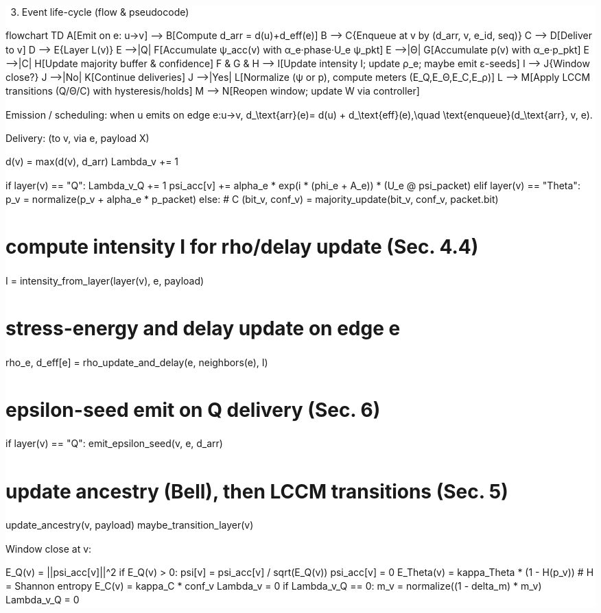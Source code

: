 3. Event life-cycle (flow & pseudocode)

flowchart TD
  A[Emit on e: u→v] --> B[Compute d_arr = d(u)+d_eff(e)]
  B --> C{Enqueue at v by (d_arr, v, e_id, seq)}
  C --> D[Deliver to v]
  D --> E{Layer L(v)}
  E -->|Q| F[Accumulate ψ_acc(v) with α_e·phase·U_e ψ_pkt]
  E -->|Θ| G[Accumulate p(v) with α_e·p_pkt]
  E -->|C| H[Update majority buffer & confidence]
  F & G & H --> I[Update intensity I; update ρ_e; maybe emit ε-seeds]
  I --> J{Window close?}
  J -->|No| K[Continue deliveries]
  J -->|Yes| L[Normalize (ψ or p), compute meters (E_Q,E_Θ,E_C,E_ρ)]
  L --> M[Apply LCCM transitions (Q/Θ/C) with hysteresis/holds]
  M --> N[Reopen window; update W via controller]

Emission / scheduling: when u emits on edge e:u→v,
d_\text{arr}(e)= d(u) + d_\text{eff}(e),\quad \text{enqueue}(d_\text{arr}, v, e).

Delivery: (to v, via e, payload X)

 d(v) = max(d(v), d_arr)
 Lambda_v += 1

 if layer(v) == "Q":
     Lambda_v_Q += 1
     psi_acc[v] += alpha_e * exp(i * (phi_e + A_e)) * (U_e @ psi_packet)
 elif layer(v) == "Theta":
     p_v = normalize(p_v + alpha_e * p_packet)
 else:  # C
     (bit_v, conf_v) = majority_update(bit_v, conf_v, packet.bit)
 
 # compute intensity I for rho/delay update (Sec. 4.4)
 I = intensity_from_layer(layer(v), e, payload)
 
 # stress-energy and delay update on edge e
 rho_e, d_eff[e] = rho_update_and_delay(e, neighbors(e), I)
 
 # epsilon-seed emit on Q delivery (Sec. 6)
 if layer(v) == "Q":
     emit_epsilon_seed(v, e, d_arr)
 
 # update ancestry (Bell), then LCCM transitions (Sec. 5)
 update_ancestry(v, payload)
 maybe_transition_layer(v)

Window close at v:

E_Q(v) = ||psi_acc[v]||^2
if E_Q(v) > 0: psi[v] = psi_acc[v] / sqrt(E_Q(v))
psi_acc[v] = 0
E_Theta(v) = kappa_Theta * (1 - H(p_v))     # H = Shannon entropy
E_C(v) = kappa_C * conf_v
Lambda_v = 0
if Lambda_v_Q == 0:
    m_v = normalize((1 - delta_m) * m_v)
Lambda_v_Q = 0
